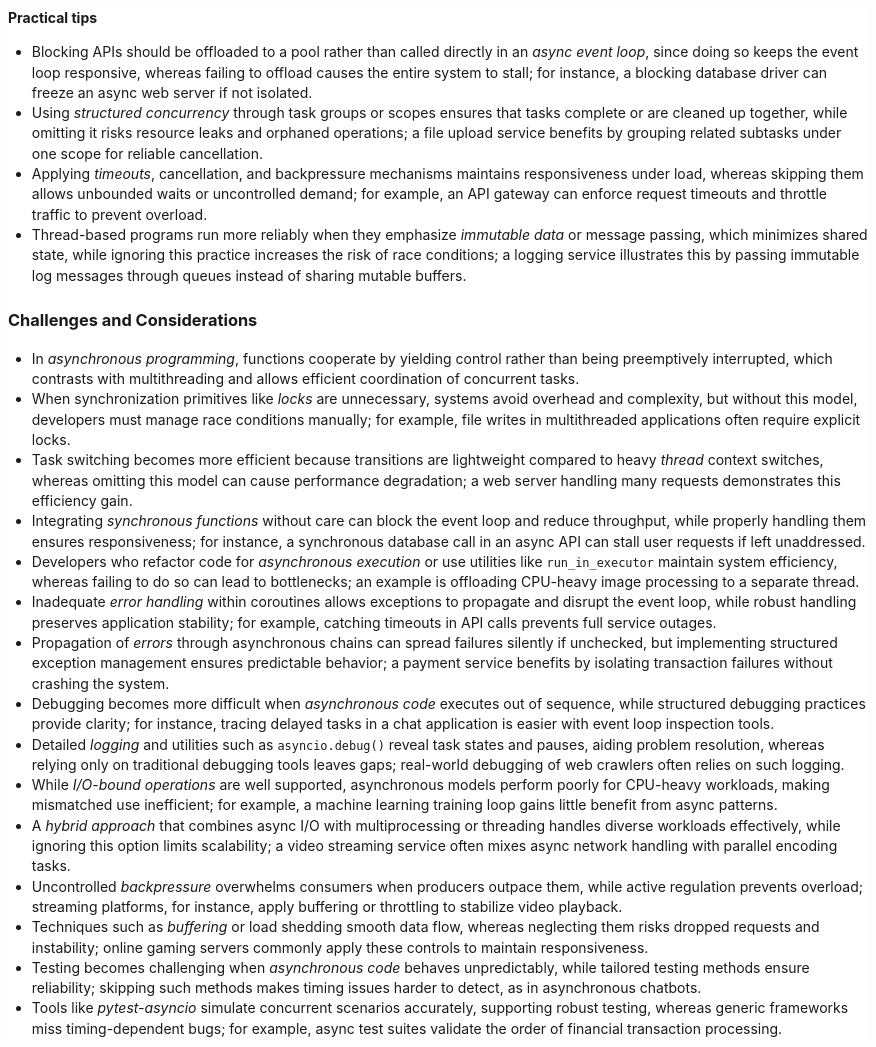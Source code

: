 **Practical tips**

* Blocking APIs should be offloaded to a pool rather than called directly in an *async event loop*, since doing so keeps the event loop responsive, whereas failing to offload causes the entire system to stall; for instance, a blocking database driver can freeze an async web server if not isolated.
* Using *structured concurrency* through task groups or scopes ensures that tasks complete or are cleaned up together, while omitting it risks resource leaks and orphaned operations; a file upload service benefits by grouping related subtasks under one scope for reliable cancellation.
* Applying *timeouts*, cancellation, and backpressure mechanisms maintains responsiveness under load, whereas skipping them allows unbounded waits or uncontrolled demand; for example, an API gateway can enforce request timeouts and throttle traffic to prevent overload.
* Thread-based programs run more reliably when they emphasize *immutable data* or message passing, which minimizes shared state, while ignoring this practice increases the risk of race conditions; a logging service illustrates this by passing immutable log messages through queues instead of sharing mutable buffers.

### Challenges and Considerations

* In *asynchronous programming*, functions cooperate by yielding control rather than being preemptively interrupted, which contrasts with multithreading and allows efficient coordination of concurrent tasks.
* When synchronization primitives like *locks* are unnecessary, systems avoid overhead and complexity, but without this model, developers must manage race conditions manually; for example, file writes in multithreaded applications often require explicit locks.
* Task switching becomes more efficient because transitions are lightweight compared to heavy *thread* context switches, whereas omitting this model can cause performance degradation; a web server handling many requests demonstrates this efficiency gain.
* Integrating *synchronous functions* without care can block the event loop and reduce throughput, while properly handling them ensures responsiveness; for instance, a synchronous database call in an async API can stall user requests if left unaddressed.
* Developers who refactor code for *asynchronous execution* or use utilities like `run_in_executor` maintain system efficiency, whereas failing to do so can lead to bottlenecks; an example is offloading CPU-heavy image processing to a separate thread.
* Inadequate *error handling* within coroutines allows exceptions to propagate and disrupt the event loop, while robust handling preserves application stability; for example, catching timeouts in API calls prevents full service outages.
* Propagation of *errors* through asynchronous chains can spread failures silently if unchecked, but implementing structured exception management ensures predictable behavior; a payment service benefits by isolating transaction failures without crashing the system.
* Debugging becomes more difficult when *asynchronous code* executes out of sequence, while structured debugging practices provide clarity; for instance, tracing delayed tasks in a chat application is easier with event loop inspection tools.
* Detailed *logging* and utilities such as `asyncio.debug()` reveal task states and pauses, aiding problem resolution, whereas relying only on traditional debugging tools leaves gaps; real-world debugging of web crawlers often relies on such logging.
* While *I/O-bound operations* are well supported, asynchronous models perform poorly for CPU-heavy workloads, making mismatched use inefficient; for example, a machine learning training loop gains little benefit from async patterns.
* A *hybrid approach* that combines async I/O with multiprocessing or threading handles diverse workloads effectively, while ignoring this option limits scalability; a video streaming service often mixes async network handling with parallel encoding tasks.
* Uncontrolled *backpressure* overwhelms consumers when producers outpace them, while active regulation prevents overload; streaming platforms, for instance, apply buffering or throttling to stabilize video playback.
* Techniques such as *buffering* or load shedding smooth data flow, whereas neglecting them risks dropped requests and instability; online gaming servers commonly apply these controls to maintain responsiveness.
* Testing becomes challenging when *asynchronous code* behaves unpredictably, while tailored testing methods ensure reliability; skipping such methods makes timing issues harder to detect, as in asynchronous chatbots.
* Tools like *pytest-asyncio* simulate concurrent scenarios accurately, supporting robust testing, whereas generic frameworks miss timing-dependent bugs; for example, async test suites validate the order of financial transaction processing.
